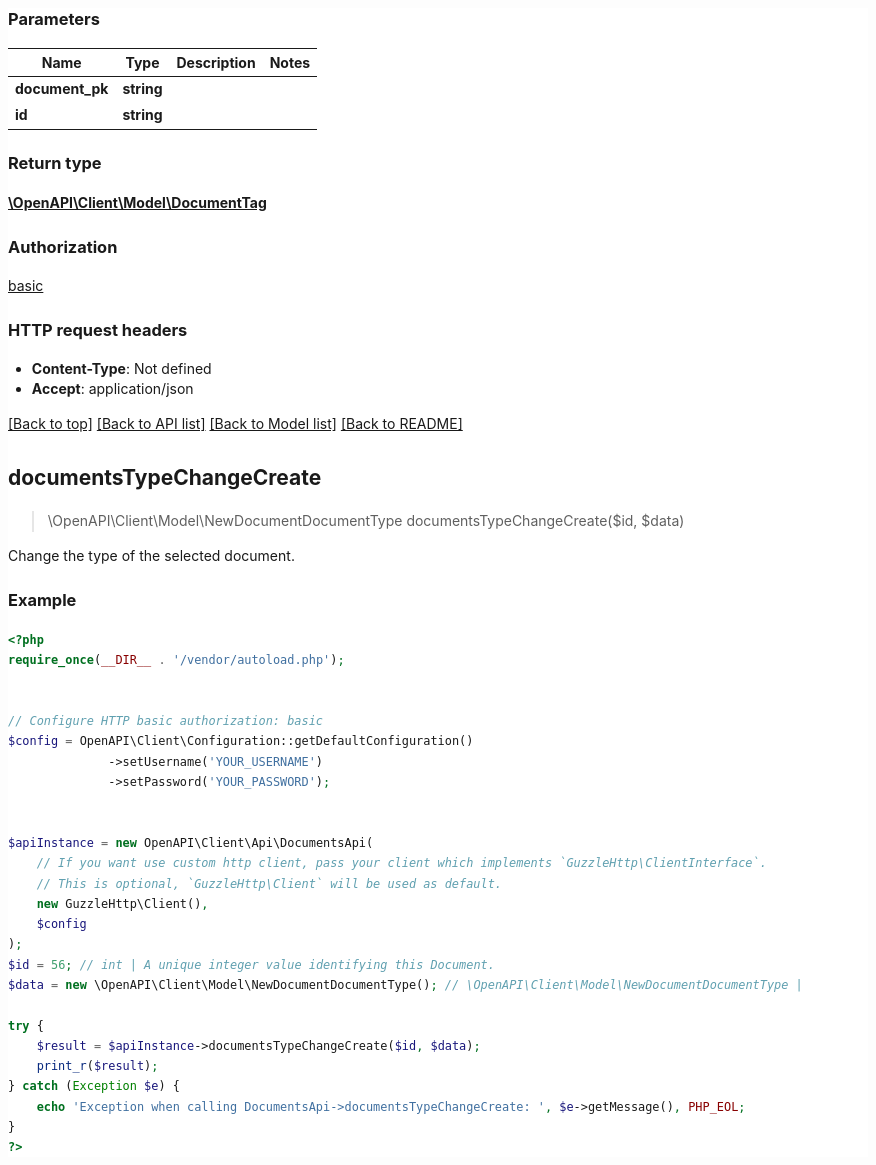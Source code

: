 ### Parameters


Name | Type | Description  | Notes
------------- | ------------- | ------------- | -------------
 **document_pk** | **string**|  |
 **id** | **string**|  |

### Return type

[**\OpenAPI\Client\Model\DocumentTag**](../Model/DocumentTag.md)

### Authorization

[basic](../../README.md#basic)

### HTTP request headers

- **Content-Type**: Not defined
- **Accept**: application/json

[[Back to top]](#) [[Back to API list]](../../README.md#documentation-for-api-endpoints)
[[Back to Model list]](../../README.md#documentation-for-models)
[[Back to README]](../../README.md)


## documentsTypeChangeCreate

> \OpenAPI\Client\Model\NewDocumentDocumentType documentsTypeChangeCreate($id, $data)



Change the type of the selected document.

### Example

```php
<?php
require_once(__DIR__ . '/vendor/autoload.php');


// Configure HTTP basic authorization: basic
$config = OpenAPI\Client\Configuration::getDefaultConfiguration()
              ->setUsername('YOUR_USERNAME')
              ->setPassword('YOUR_PASSWORD');


$apiInstance = new OpenAPI\Client\Api\DocumentsApi(
    // If you want use custom http client, pass your client which implements `GuzzleHttp\ClientInterface`.
    // This is optional, `GuzzleHttp\Client` will be used as default.
    new GuzzleHttp\Client(),
    $config
);
$id = 56; // int | A unique integer value identifying this Document.
$data = new \OpenAPI\Client\Model\NewDocumentDocumentType(); // \OpenAPI\Client\Model\NewDocumentDocumentType | 

try {
    $result = $apiInstance->documentsTypeChangeCreate($id, $data);
    print_r($result);
} catch (Exception $e) {
    echo 'Exception when calling DocumentsApi->documentsTypeChangeCreate: ', $e->getMessage(), PHP_EOL;
}
?>
```